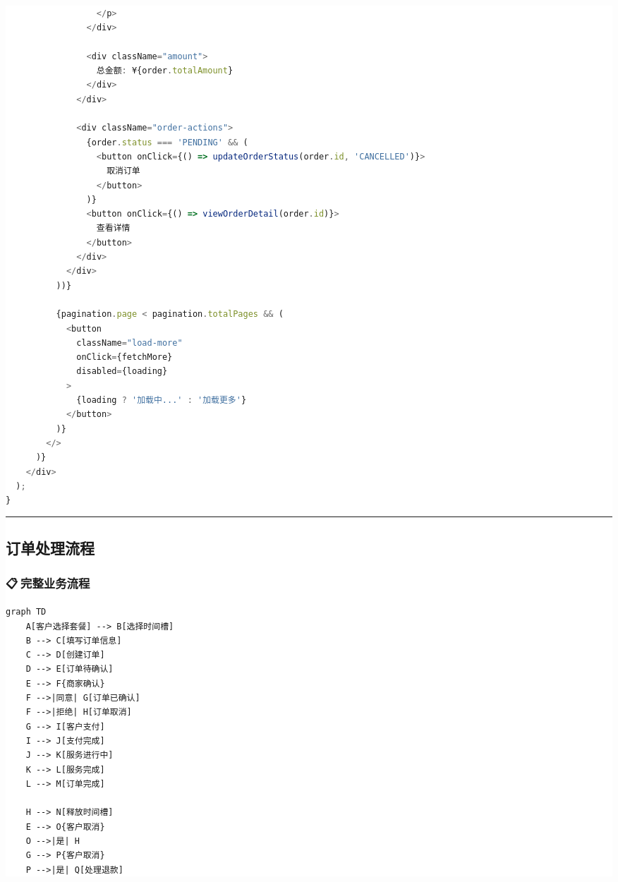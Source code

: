 ```typescript
                  </p>
                </div>
                
                <div className="amount">
                  总金额: ¥{order.totalAmount}
                </div>
              </div>
              
              <div className="order-actions">
                {order.status === 'PENDING' && (
                  <button onClick={() => updateOrderStatus(order.id, 'CANCELLED')}>
                    取消订单
                  </button>
                )}
                <button onClick={() => viewOrderDetail(order.id)}>
                  查看详情
                </button>
              </div>
            </div>
          ))}
          
          {pagination.page < pagination.totalPages && (
            <button 
              className="load-more"
              onClick={fetchMore}
              disabled={loading}
            >
              {loading ? '加载中...' : '加载更多'}
            </button>
          )}
        </>
      )}
    </div>
  );
}
```

---

## 订单处理流程

### 📋 完整业务流程
```mermaid
graph TD
    A[客户选择套餐] --> B[选择时间槽]
    B --> C[填写订单信息]
    C --> D[创建订单]
    D --> E[订单待确认]
    E --> F{商家确认}
    F -->|同意| G[订单已确认]
    F -->|拒绝| H[订单取消]
    G --> I[客户支付]
    I --> J[支付完成]
    J --> K[服务进行中]
    K --> L[服务完成]
    L --> M[订单完成]
    
    H --> N[释放时间槽]
    E --> O{客户取消}
    O -->|是| H
    G --> P{客户取消}
    P -->|是| Q[处理退款]
```